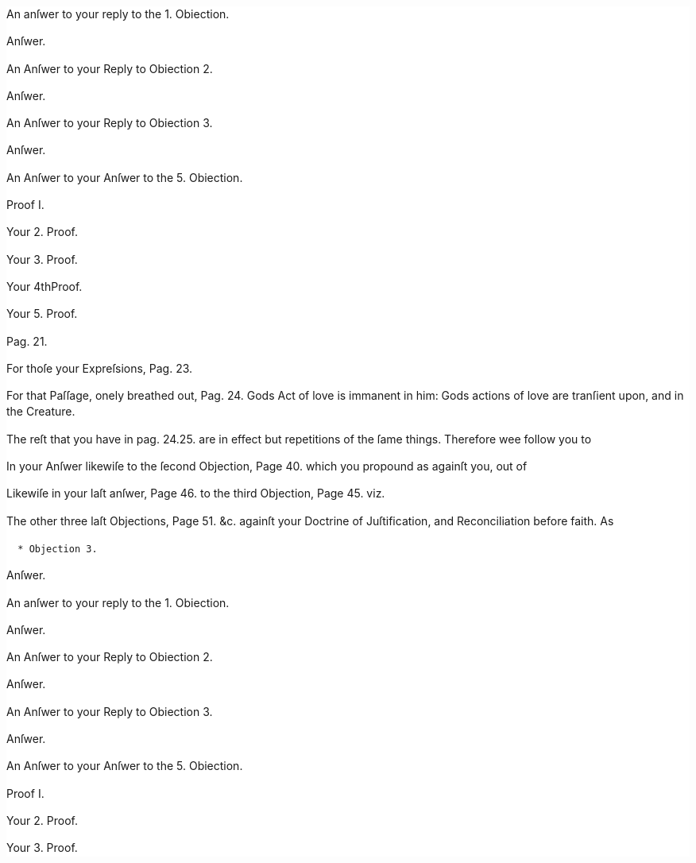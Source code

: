 An anſwer to your reply to the 1. Obiection.

Anſwer.

An Anſwer to your Reply to Obiection 2.

Anſwer.

An Anſwer to your Reply to Obiection 3.

Anſwer.

An Anſwer to your Anſwer to the 5. Obiection.

Proof I.

Your 2. Proof.

Your 3. Proof.

Your 4thProof.

Your 5. Proof.

Pag. 21.

For thoſe your Expreſsions, Pag. 23.

For that Paſſage, onely breathed out, Pag. 24.
Gods Act of love is immanent in him: Gods actions of love are tranſient upon, and in the Creature.

The reſt that you have in pag. 24.25. are in effect but repetitions of the ſame things. Therefore wee follow you to

In your Anſwer likewiſe to the ſecond Objection, Page 40. which you propound as againſt you, out of

Likewiſe in your laſt anſwer, Page 46. to the third Objection, Page 45. viz.

The other three laſt Objections, Page 51. &c. againſt your Doctrine of Juſtification, and Reconciliation before faith. As

      * Objection 3.

Anſwer.

An anſwer to your reply to the 1. Obiection.

Anſwer.

An Anſwer to your Reply to Obiection 2.

Anſwer.

An Anſwer to your Reply to Obiection 3.

Anſwer.

An Anſwer to your Anſwer to the 5. Obiection.

Proof I.

Your 2. Proof.

Your 3. Proof.

